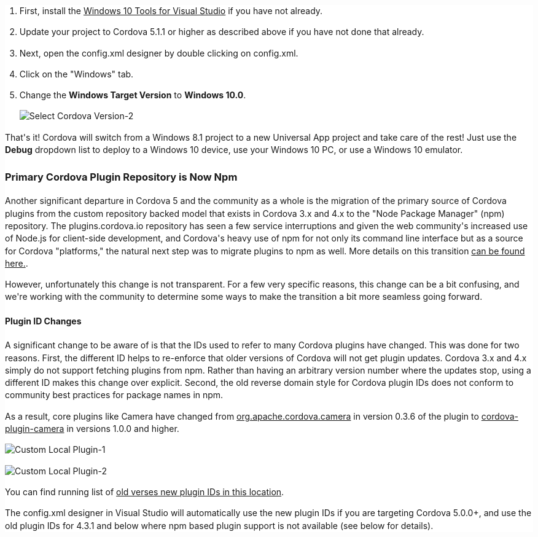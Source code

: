 1. First, install the [Windows 10 Tools for Visual Studio](https://go.microsoft.com/fwlink/?LinkID=617471) if you have not already.

2. Update your project to Cordova 5.1.1 or higher as described above if you have not done that already.

3. Next, open the config.xml designer by double clicking on config.xml.

4. Click on the "Windows" tab.

5. Change the **Windows Target Version** to **Windows 10.0**.

    ![Select Cordova Version-2](media/tutorial-cordova-5-readme/cordova-5-8.png)

That's it! Cordova will switch from a Windows 8.1 project to a new Universal App project and take care of the rest! Just use the **Debug** dropdown list to deploy to a Windows 10 device, use your Windows 10 PC, or use a Windows 10 emulator.

<a name="npm"></a>
### Primary Cordova Plugin Repository is Now Npm

Another significant departure in Cordova 5 and the community as a whole is the migration of the primary source of Cordova plugins from the custom repository backed model that exists in Cordova 3.x and 4.x to the "Node Package Manager" (npm) repository. The plugins.cordova.io repository has seen a few service interruptions and given the web community's increased use of Node.js for client-side development, and Cordova's heavy use of npm for not only its command line interface but as a source for Cordova "platforms," the natural next step was to migrate plugins to npm as well. More details on this transition [can be found here.](https://go.microsoft.com/fwlink/?LinkID=617671).

However, unfortunately this change is not transparent. For a few very specific reasons, this change can be a bit confusing, and we're working with the community to determine some ways to make the transition a bit more seamless going forward.

#### Plugin ID Changes
A significant change to be aware of is that the IDs used to refer to many Cordova plugins have changed. This was done for two reasons. First, the different ID helps to re-enforce that older versions of Cordova will not get plugin updates. Cordova 3.x and 4.x simply do not support fetching plugins from npm. Rather than having an arbitrary version number where the updates stop, using a different ID makes this change over explicit. Second, the old reverse domain style for Cordova plugin IDs does not conform to community best practices for package names in npm.

As a result, core plugins like Camera have changed from [org.apache.cordova.camera](https://go.microsoft.com/fwlink/?LinkID=617672) in version 0.3.6 of the plugin to [cordova-plugin-camera](https://go.microsoft.com/fwlink/?LinkID=617673) in versions 1.0.0 and higher.

![Custom Local Plugin-1](media/tutorial-cordova-5-readme/cordova-5-4.png)

![Custom Local Plugin-2](media/tutorial-cordova-5-readme/cordova-5-5.png)

You can find running list of [old verses new plugin IDs in this location](https://go.microsoft.com/fwlink/?LinkID=617674).

The config.xml designer in Visual Studio will automatically use the new plugin IDs if you are targeting Cordova 5.0.0+, and use the old plugin IDs for 4.3.1 and below where npm based plugin support is not available (see below for details).
